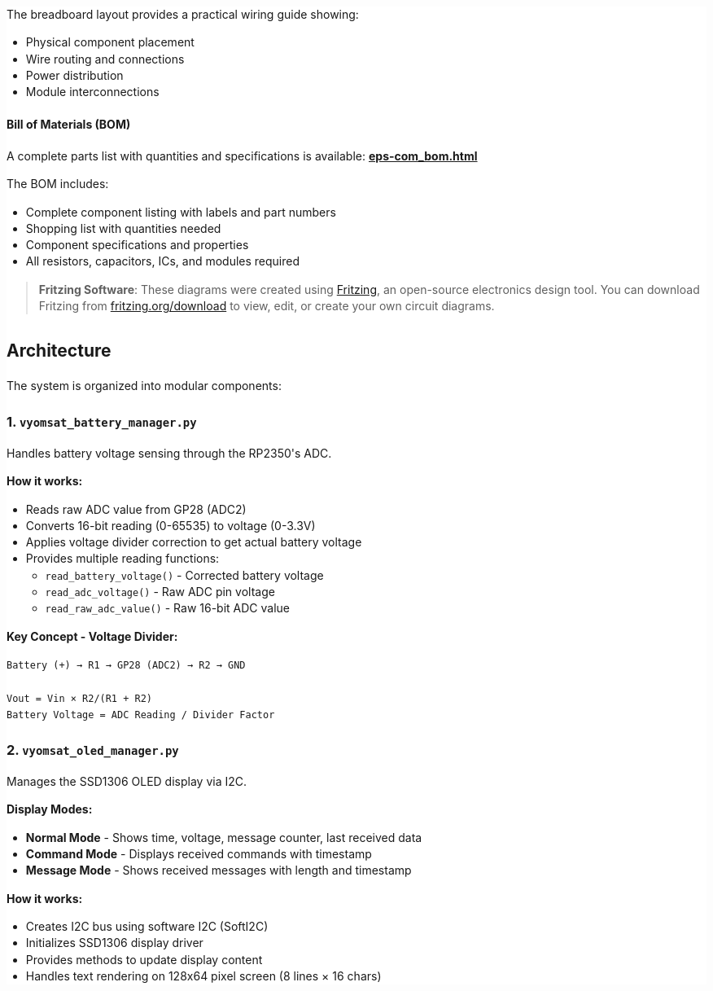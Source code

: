 The breadboard layout provides a practical wiring guide showing:
- Physical component placement
- Wire routing and connections
- Power distribution
- Module interconnections

#### Bill of Materials (BOM)
A complete parts list with quantities and specifications is available: **[eps-com_bom.html](eps-com_bom.html)**

The BOM includes:
- Complete component listing with labels and part numbers
- Shopping list with quantities needed
- Component specifications and properties
- All resistors, capacitors, ICs, and modules required

> **Fritzing Software**: These diagrams were created using [Fritzing](https://fritzing.org/), an open-source electronics design tool. You can download Fritzing from [fritzing.org/download](https://fritzing.org/download/) to view, edit, or create your own circuit diagrams.

## Architecture

The system is organized into modular components:

### 1. `vyomsat_battery_manager.py`
Handles battery voltage sensing through the RP2350's ADC.

**How it works:**
- Reads raw ADC value from GP28 (ADC2)
- Converts 16-bit reading (0-65535) to voltage (0-3.3V)
- Applies voltage divider correction to get actual battery voltage
- Provides multiple reading functions:
  - `read_battery_voltage()` - Corrected battery voltage
  - `read_adc_voltage()` - Raw ADC pin voltage
  - `read_raw_adc_value()` - Raw 16-bit ADC value

**Key Concept - Voltage Divider:**
```
Battery (+) → R1 → GP28 (ADC2) → R2 → GND

Vout = Vin × R2/(R1 + R2)
Battery Voltage = ADC Reading / Divider Factor
```

### 2. `vyomsat_oled_manager.py`
Manages the SSD1306 OLED display via I2C.

**Display Modes:**
- **Normal Mode** - Shows time, voltage, message counter, last received data
- **Command Mode** - Displays received commands with timestamp
- **Message Mode** - Shows received messages with length and timestamp

**How it works:**
- Creates I2C bus using software I2C (SoftI2C)
- Initializes SSD1306 display driver
- Provides methods to update display content
- Handles text rendering on 128x64 pixel screen (8 lines × 16 chars)
